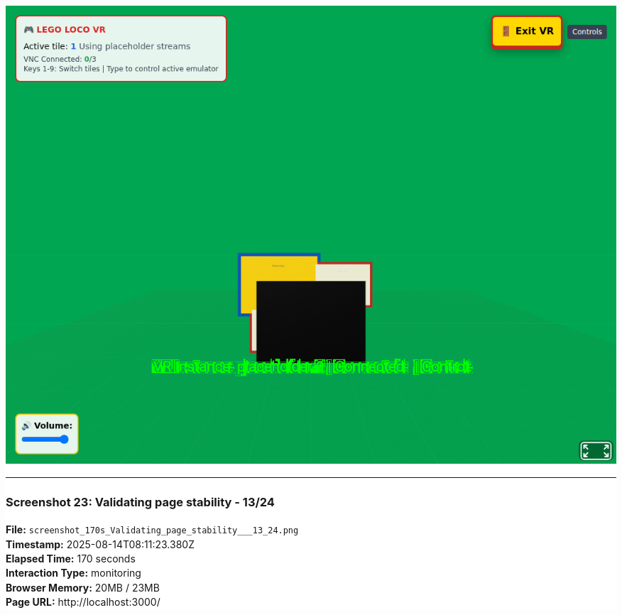 ![Checking UI responsiveness - 12/24](screenshots/screenshot_160s_Checking_UI_responsiveness___12_24.png)

---

### Screenshot 23: Validating page stability - 13/24

**File:** `screenshot_170s_Validating_page_stability___13_24.png`  
**Timestamp:** 2025-08-14T08:11:23.380Z  
**Elapsed Time:** 170 seconds  
**Interaction Type:** monitoring  
**Browser Memory:** 20MB / 23MB  
**Page URL:** http://localhost:3000/
